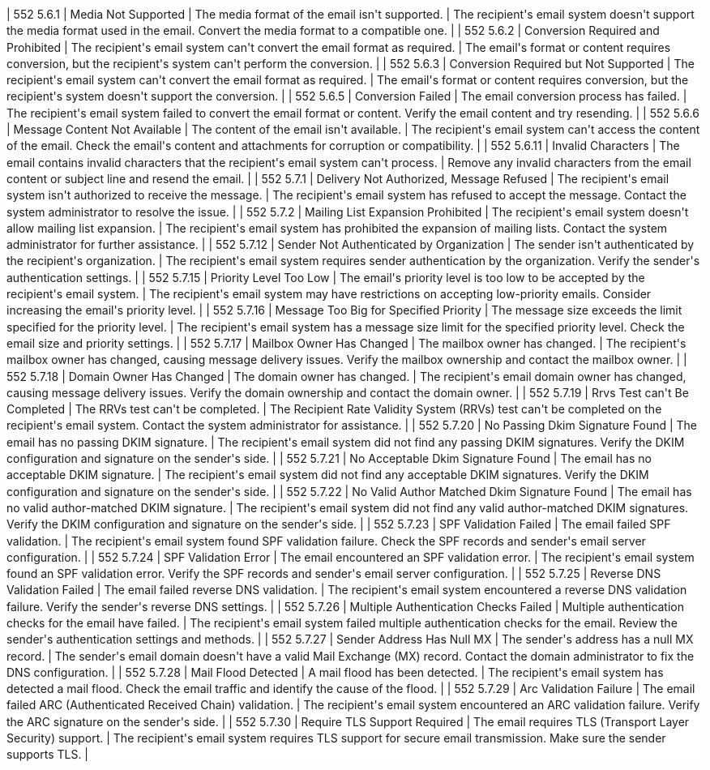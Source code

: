 | 552 5.6.1 | Media Not Supported | The media format of the email isn't supported. | The recipient's email system doesn't support the media format used in the email. Convert the media format to a compatible one. |
| 552 5.6.2 | Conversion Required and Prohibited | The recipient's email system can't convert the email format as required. | The email's format or content requires conversion, but the recipient's system can't perform the conversion. |
| 552 5.6.3 | Conversion Required but Not Supported | The recipient's email system can't convert the email format as required. | The email's format or content requires conversion, but the recipient's system doesn't support the conversion. |
| 552 5.6.5 | Conversion Failed | The email conversion process has failed. | The recipient's email system failed to convert the email format or content. Verify the email content and try resending. |
| 552 5.6.6 | Message Content Not Available | The content of the email isn't available. | The recipient's email system can't access the content of the email. Check the email's content and attachments for corruption or compatibility. |
| 552 5.6.11 | Invalid Characters | The email contains invalid characters that the recipient's email system can't process. | Remove any invalid characters from the email content or subject line and resend the email. |
| 552 5.7.1 | Delivery Not Authorized, Message Refused | The recipient's email system isn't authorized to receive the message. | The recipient's email system has refused to accept the message. Contact the system administrator to resolve the issue. |
| 552 5.7.2 | Mailing List Expansion Prohibited | The recipient's email system doesn't allow mailing list expansion. | The recipient's email system has prohibited the expansion of mailing lists. Contact the system administrator for further assistance. |
| 552 5.7.12 | Sender Not Authenticated by Organization | The sender isn't authenticated by the recipient's organization. | The recipient's email system requires sender authentication by the organization. Verify the sender's authentication settings. |
| 552 5.7.15 | Priority Level Too Low | The email's priority level is too low to be accepted by the recipient's email system. | The recipient's email system may have restrictions on accepting low-priority emails. Consider increasing the email's priority level. |
| 552 5.7.16 | Message Too Big for Specified Priority | The message size exceeds the limit specified for the priority level. | The recipient's email system has a message size limit for the specified priority level. Check the email size and priority settings. |
| 552 5.7.17 | Mailbox Owner Has Changed | The mailbox owner has changed. | The recipient's mailbox owner has changed, causing message delivery issues. Verify the mailbox ownership and contact the mailbox owner. |
| 552 5.7.18 | Domain Owner Has Changed | The domain owner has changed. | The recipient's email domain owner has changed, causing message delivery issues. Verify the domain ownership and contact the domain owner. |
| 552 5.7.19 | Rrvs Test can't Be Completed | The RRVs test can't be completed. | The Recipient Rate Validity System (RRVs) test can't be completed on the recipient's email system. Contact the system administrator for assistance. |
| 552 5.7.20 | No Passing Dkim Signature Found | The email has no passing DKIM signature. | The recipient's email system did not find any passing DKIM signatures. Verify the DKIM configuration and signature on the sender's side. |
| 552 5.7.21 | No Acceptable Dkim Signature Found | The email has no acceptable DKIM signature. | The recipient's email system did not find any acceptable DKIM signatures. Verify the DKIM configuration and signature on the sender's side. |
| 552 5.7.22 | No Valid Author Matched Dkim Signature Found | The email has no valid author-matched DKIM signature. | The recipient's email system did not find any valid author-matched DKIM signatures. Verify the DKIM configuration and signature on the sender's side. |
| 552 5.7.23 | SPF Validation Failed | The email failed SPF validation. | The recipient's email system found SPF validation failure. Check the SPF records and sender's email server configuration. |
| 552 5.7.24 | SPF Validation Error | The email encountered an SPF validation error. | The recipient's email system found an SPF validation error. Verify the SPF records and sender's email server configuration. |
| 552 5.7.25 | Reverse DNS Validation Failed | The email failed reverse DNS validation. | The recipient's email system encountered a reverse DNS validation failure. Verify the sender's reverse DNS settings. |
| 552 5.7.26 | Multiple Authentication Checks Failed | Multiple authentication checks for the email have failed. | The recipient's email system failed multiple authentication checks for the email. Review the sender's authentication settings and methods. |
| 552 5.7.27 | Sender Address Has Null MX | The sender's address has a null MX record. | The sender's email domain doesn't have a valid Mail Exchange (MX) record. Contact the domain administrator to fix the DNS configuration. |
| 552 5.7.28 | Mail Flood Detected | A mail flood has been detected. | The recipient's email system has detected a mail flood. Check the email traffic and identify the cause of the flood. |
| 552 5.7.29 | Arc Validation Failure | The email failed ARC (Authenticated Received Chain) validation. | The recipient's email system encountered an ARC validation failure. Verify the ARC signature on the sender's side. |
| 552 5.7.30 | Require TLS Support Required | The email requires TLS (Transport Layer Security) support. | The recipient's email system requires TLS support for secure email transmission. Make sure the sender supports TLS. |